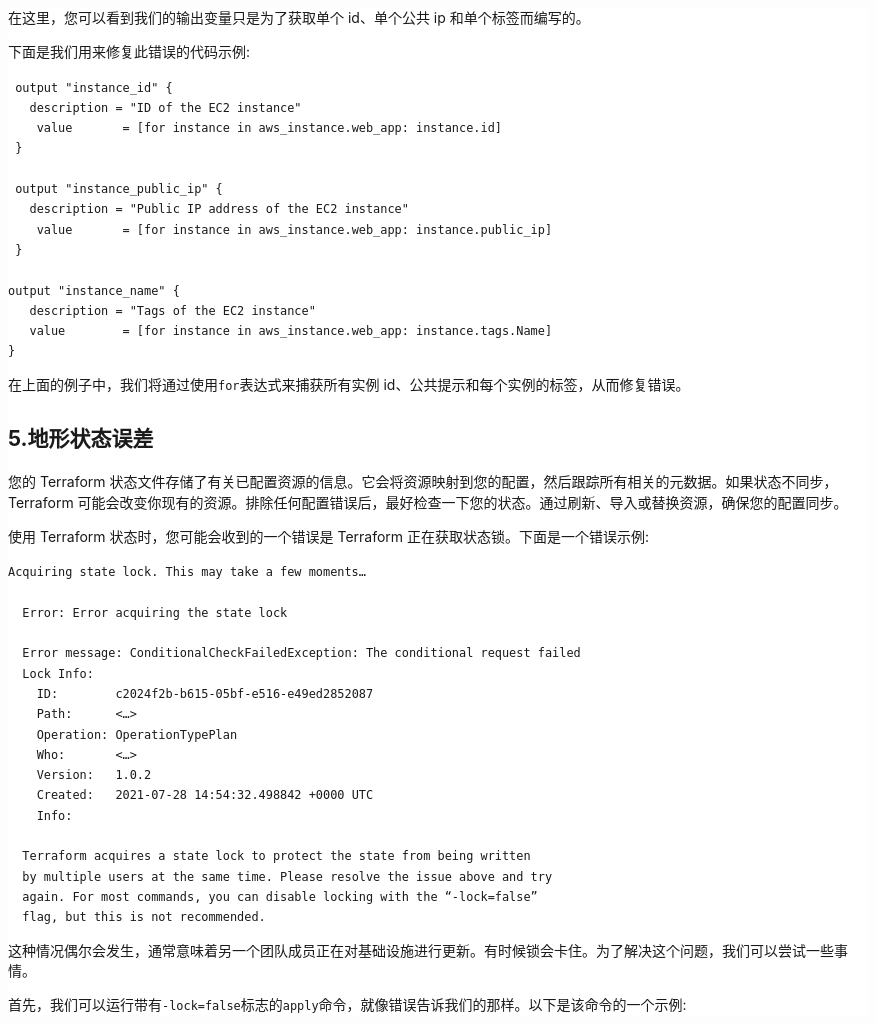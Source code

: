在这里，您可以看到我们的输出变量只是为了获取单个 id、单个公共 ip 和单个标签而编写的。

下面是我们用来修复此错误的代码示例:

```
 output "instance_id" {
   description = "ID of the EC2 instance"
    value       = [for instance in aws_instance.web_app: instance.id]
 }

 output "instance_public_ip" {
   description = "Public IP address of the EC2 instance"
    value       = [for instance in aws_instance.web_app: instance.public_ip]
 }

output "instance_name" {
   description = "Tags of the EC2 instance"
   value        = [for instance in aws_instance.web_app: instance.tags.Name]
}
```

在上面的例子中，我们将通过使用`for`表达式来捕获所有实例 id、公共提示和每个实例的标签，从而修复错误。

## 5.地形状态误差

您的 Terraform 状态文件存储了有关已配置资源的信息。它会将资源映射到您的配置，然后跟踪所有相关的元数据。如果状态不同步，Terraform 可能会改变你现有的资源。排除任何配置错误后，最好检查一下您的状态。通过刷新、导入或替换资源，确保您的配置同步。

使用 Terraform 状态时，您可能会收到的一个错误是 Terraform 正在获取状态锁。下面是一个错误示例:

```
Acquiring state lock. This may take a few moments…

  Error: Error acquiring the state lock

  Error message: ConditionalCheckFailedException: The conditional request failed
  Lock Info:
    ID:        c2024f2b-b615-05bf-e516-e49ed2852087
    Path:      <…>
    Operation: OperationTypePlan
    Who:       <…>
    Version:   1.0.2
    Created:   2021-07-28 14:54:32.498842 +0000 UTC
    Info:      

  Terraform acquires a state lock to protect the state from being written
  by multiple users at the same time. Please resolve the issue above and try
  again. For most commands, you can disable locking with the “-lock=false”
  flag, but this is not recommended.
```

这种情况偶尔会发生，通常意味着另一个团队成员正在对基础设施进行更新。有时候锁会卡住。为了解决这个问题，我们可以尝试一些事情。

首先，我们可以运行带有`-lock=false`标志的`apply`命令，就像错误告诉我们的那样。以下是该命令的一个示例:
